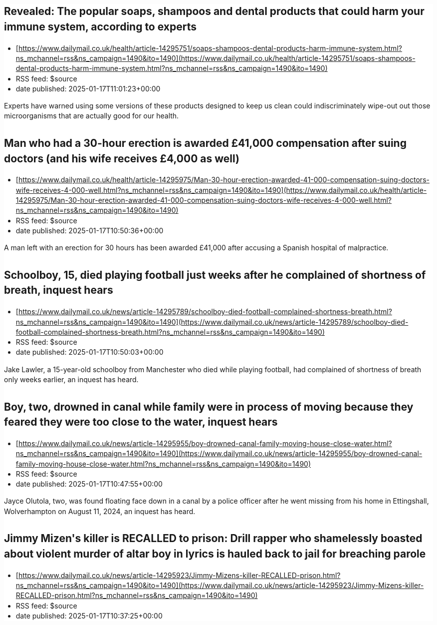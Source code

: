 ## Revealed: The popular soaps, shampoos and dental products that could harm your immune system, according to experts
 - [https://www.dailymail.co.uk/health/article-14295751/soaps-shampoos-dental-products-harm-immune-system.html?ns_mchannel=rss&ns_campaign=1490&ito=1490](https://www.dailymail.co.uk/health/article-14295751/soaps-shampoos-dental-products-harm-immune-system.html?ns_mchannel=rss&ns_campaign=1490&ito=1490)
 - RSS feed: $source
 - date published: 2025-01-17T11:01:23+00:00

Experts have warned using some versions of these products designed to keep us clean could indiscriminately wipe-out out those microorganisms that are actually good for our health.

## Man who had a 30-hour erection is awarded £41,000 compensation after suing doctors (and his wife receives £4,000 as well)
 - [https://www.dailymail.co.uk/health/article-14295975/Man-30-hour-erection-awarded-41-000-compensation-suing-doctors-wife-receives-4-000-well.html?ns_mchannel=rss&ns_campaign=1490&ito=1490](https://www.dailymail.co.uk/health/article-14295975/Man-30-hour-erection-awarded-41-000-compensation-suing-doctors-wife-receives-4-000-well.html?ns_mchannel=rss&ns_campaign=1490&ito=1490)
 - RSS feed: $source
 - date published: 2025-01-17T10:50:36+00:00

A man left with an erection for 30 hours has been awarded £41,000 after accusing a Spanish hospital of malpractice.

## Schoolboy, 15, died playing football just weeks after he complained of shortness of breath, inquest hears
 - [https://www.dailymail.co.uk/news/article-14295789/schoolboy-died-football-complained-shortness-breath.html?ns_mchannel=rss&ns_campaign=1490&ito=1490](https://www.dailymail.co.uk/news/article-14295789/schoolboy-died-football-complained-shortness-breath.html?ns_mchannel=rss&ns_campaign=1490&ito=1490)
 - RSS feed: $source
 - date published: 2025-01-17T10:50:03+00:00

Jake Lawler, a 15-year-old schoolboy from Manchester who died while playing football, had complained of shortness of breath only weeks earlier, an inquest has heard.

## Boy, two, drowned in canal while family were in process of moving because they feared they were too close to the water, inquest hears
 - [https://www.dailymail.co.uk/news/article-14295955/boy-drowned-canal-family-moving-house-close-water.html?ns_mchannel=rss&ns_campaign=1490&ito=1490](https://www.dailymail.co.uk/news/article-14295955/boy-drowned-canal-family-moving-house-close-water.html?ns_mchannel=rss&ns_campaign=1490&ito=1490)
 - RSS feed: $source
 - date published: 2025-01-17T10:47:55+00:00

Jayce Olutola, two, was found floating face down in a canal by a police officer after he went missing from his home in Ettingshall, Wolverhampton on August 11, 2024, an inquest has heard.

## Jimmy Mizen's killer is RECALLED to prison: Drill rapper who shamelessly boasted about violent murder of altar boy in lyrics is hauled back to jail for breaching parole
 - [https://www.dailymail.co.uk/news/article-14295923/Jimmy-Mizens-killer-RECALLED-prison.html?ns_mchannel=rss&ns_campaign=1490&ito=1490](https://www.dailymail.co.uk/news/article-14295923/Jimmy-Mizens-killer-RECALLED-prison.html?ns_mchannel=rss&ns_campaign=1490&ito=1490)
 - RSS feed: $source
 - date published: 2025-01-17T10:37:25+00:00

